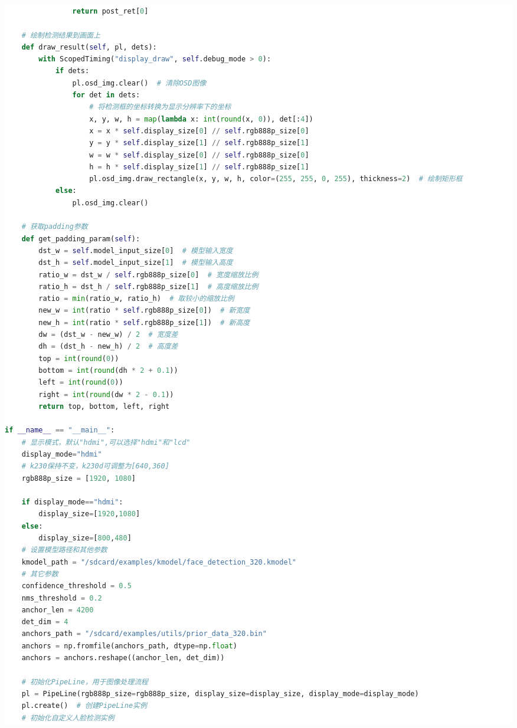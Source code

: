 ```python
                return post_ret[0]

    # 绘制检测结果到画面上
    def draw_result(self, pl, dets):
        with ScopedTiming("display_draw", self.debug_mode > 0):
            if dets:
                pl.osd_img.clear()  # 清除OSD图像
                for det in dets:
                    # 将检测框的坐标转换为显示分辨率下的坐标
                    x, y, w, h = map(lambda x: int(round(x, 0)), det[:4])
                    x = x * self.display_size[0] // self.rgb888p_size[0]
                    y = y * self.display_size[1] // self.rgb888p_size[1]
                    w = w * self.display_size[0] // self.rgb888p_size[0]
                    h = h * self.display_size[1] // self.rgb888p_size[1]
                    pl.osd_img.draw_rectangle(x, y, w, h, color=(255, 255, 0, 255), thickness=2)  # 绘制矩形框
            else:
                pl.osd_img.clear()

    # 获取padding参数
    def get_padding_param(self):
        dst_w = self.model_input_size[0]  # 模型输入宽度
        dst_h = self.model_input_size[1]  # 模型输入高度
        ratio_w = dst_w / self.rgb888p_size[0]  # 宽度缩放比例
        ratio_h = dst_h / self.rgb888p_size[1]  # 高度缩放比例
        ratio = min(ratio_w, ratio_h)  # 取较小的缩放比例
        new_w = int(ratio * self.rgb888p_size[0])  # 新宽度
        new_h = int(ratio * self.rgb888p_size[1])  # 新高度
        dw = (dst_w - new_w) / 2  # 宽度差
        dh = (dst_h - new_h) / 2  # 高度差
        top = int(round(0))
        bottom = int(round(dh * 2 + 0.1))
        left = int(round(0))
        right = int(round(dw * 2 - 0.1))
        return top, bottom, left, right

if __name__ == "__main__":
    # 显示模式，默认"hdmi",可以选择"hdmi"和"lcd"
    display_mode="hdmi"
    # k230保持不变，k230d可调整为[640,360]
    rgb888p_size = [1920, 1080]

    if display_mode=="hdmi":
        display_size=[1920,1080]
    else:
        display_size=[800,480]
    # 设置模型路径和其他参数
    kmodel_path = "/sdcard/examples/kmodel/face_detection_320.kmodel"
    # 其它参数
    confidence_threshold = 0.5
    nms_threshold = 0.2
    anchor_len = 4200
    det_dim = 4
    anchors_path = "/sdcard/examples/utils/prior_data_320.bin"
    anchors = np.fromfile(anchors_path, dtype=np.float)
    anchors = anchors.reshape((anchor_len, det_dim))

    # 初始化PipeLine，用于图像处理流程
    pl = PipeLine(rgb888p_size=rgb888p_size, display_size=display_size, display_mode=display_mode)
    pl.create()  # 创建PipeLine实例
    # 初始化自定义人脸检测实例
```